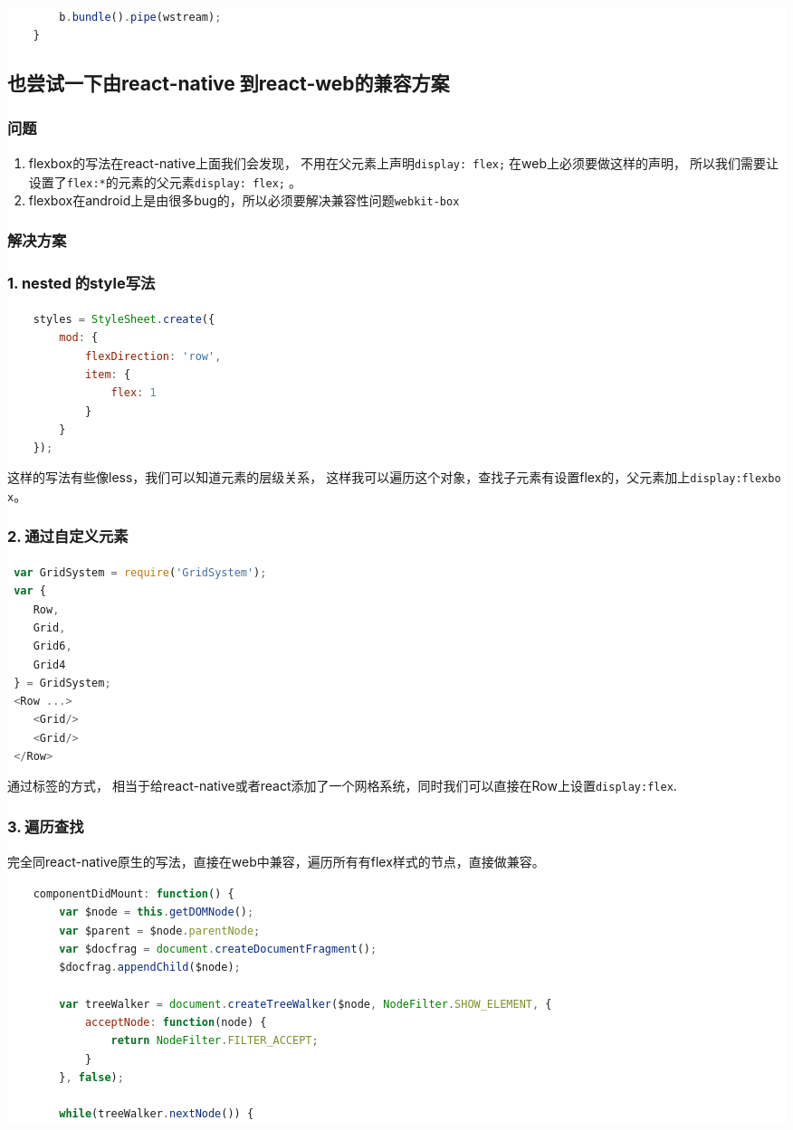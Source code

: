 ```javascript
        b.bundle().pipe(wstream);
    }

```

## 也尝试一下由react-native 到react-web的兼容方案

### 问题
1. flexbox的写法在react-native上面我们会发现， 不用在父元素上声明`display: flex;` 在web上必须要做这样的声明， 所以我们需要让设置了`flex:*`的元素的父元素`display: flex;` 。
2. flexbox在android上是由很多bug的，所以必须要解决兼容性问题`webkit-box`  

### 解决方案

### 1. nested 的style写法

```javascript
    styles = StyleSheet.create({
        mod: {
            flexDirection: 'row',
            item: {
                flex: 1
            }
        }
    });
```

这样的写法有些像less，我们可以知道元素的层级关系， 这样我可以遍历这个对象，查找子元素有设置flex的，父元素加上`display:flexbox`。 

### 2. 通过自定义元素

```javascript
 var GridSystem = require('GridSystem');
 var {
    Row,
    Grid,
    Grid6,
    Grid4
 } = GridSystem;
 <Row ...>
    <Grid/>
    <Grid/>
 </Row>
```

通过标签的方式， 相当于给react-native或者react添加了一个网格系统，同时我们可以直接在Row上设置`display:flex`.

### 3. 遍历查找

完全同react-native原生的写法，直接在web中兼容，遍历所有有flex样式的节点，直接做兼容。

```javascript
    componentDidMount: function() {
        var $node = this.getDOMNode();
        var $parent = $node.parentNode;
        var $docfrag = document.createDocumentFragment();
        $docfrag.appendChild($node);

        var treeWalker = document.createTreeWalker($node, NodeFilter.SHOW_ELEMENT, { 
            acceptNode: function(node) { 
                return NodeFilter.FILTER_ACCEPT; 
            } 
        }, false);

        while(treeWalker.nextNode()) {
```